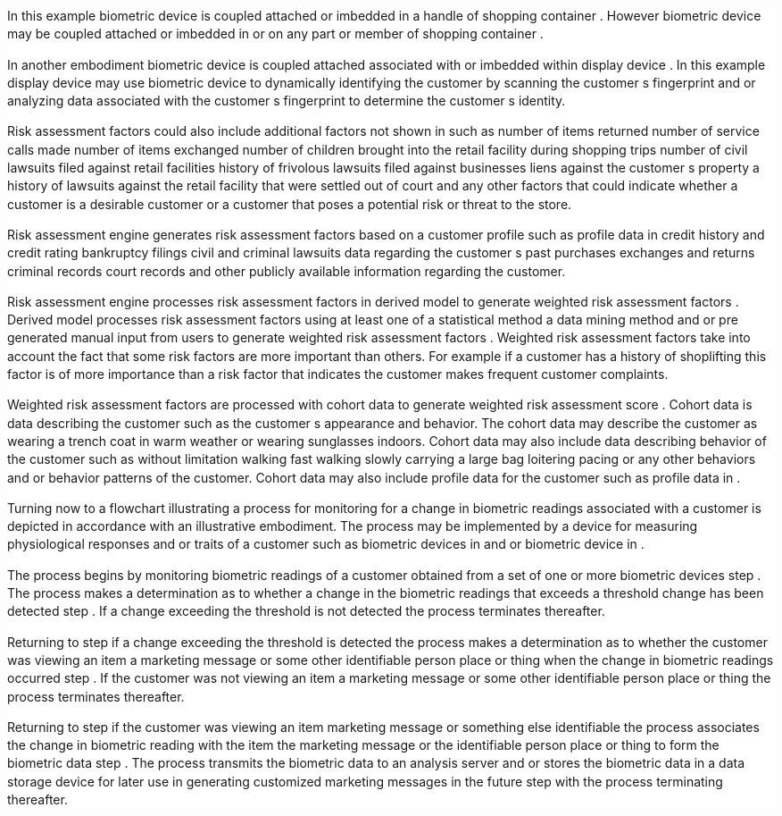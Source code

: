 In this example biometric device is coupled attached or imbedded in a handle of shopping container . However biometric device may be coupled attached or imbedded in or on any part or member of shopping container .

In another embodiment biometric device is coupled attached associated with or imbedded within display device . In this example display device may use biometric device to dynamically identifying the customer by scanning the customer s fingerprint and or analyzing data associated with the customer s fingerprint to determine the customer s identity.

Risk assessment factors could also include additional factors not shown in such as number of items returned number of service calls made number of items exchanged number of children brought into the retail facility during shopping trips number of civil lawsuits filed against retail facilities history of frivolous lawsuits filed against businesses liens against the customer s property a history of lawsuits against the retail facility that were settled out of court and any other factors that could indicate whether a customer is a desirable customer or a customer that poses a potential risk or threat to the store.

Risk assessment engine generates risk assessment factors based on a customer profile such as profile data in credit history and credit rating bankruptcy filings civil and criminal lawsuits data regarding the customer s past purchases exchanges and returns criminal records court records and other publicly available information regarding the customer.

Risk assessment engine processes risk assessment factors in derived model to generate weighted risk assessment factors . Derived model processes risk assessment factors using at least one of a statistical method a data mining method and or pre generated manual input from users to generate weighted risk assessment factors . Weighted risk assessment factors take into account the fact that some risk factors are more important than others. For example if a customer has a history of shoplifting this factor is of more importance than a risk factor that indicates the customer makes frequent customer complaints.

Weighted risk assessment factors are processed with cohort data to generate weighted risk assessment score . Cohort data is data describing the customer such as the customer s appearance and behavior. The cohort data may describe the customer as wearing a trench coat in warm weather or wearing sunglasses indoors. Cohort data may also include data describing behavior of the customer such as without limitation walking fast walking slowly carrying a large bag loitering pacing or any other behaviors and or behavior patterns of the customer. Cohort data may also include profile data for the customer such as profile data in .

Turning now to a flowchart illustrating a process for monitoring for a change in biometric readings associated with a customer is depicted in accordance with an illustrative embodiment. The process may be implemented by a device for measuring physiological responses and or traits of a customer such as biometric devices in and or biometric device in .

The process begins by monitoring biometric readings of a customer obtained from a set of one or more biometric devices step . The process makes a determination as to whether a change in the biometric readings that exceeds a threshold change has been detected step . If a change exceeding the threshold is not detected the process terminates thereafter.

Returning to step if a change exceeding the threshold is detected the process makes a determination as to whether the customer was viewing an item a marketing message or some other identifiable person place or thing when the change in biometric readings occurred step . If the customer was not viewing an item a marketing message or some other identifiable person place or thing the process terminates thereafter.

Returning to step if the customer was viewing an item marketing message or something else identifiable the process associates the change in biometric reading with the item the marketing message or the identifiable person place or thing to form the biometric data step . The process transmits the biometric data to an analysis server and or stores the biometric data in a data storage device for later use in generating customized marketing messages in the future step with the process terminating thereafter.
